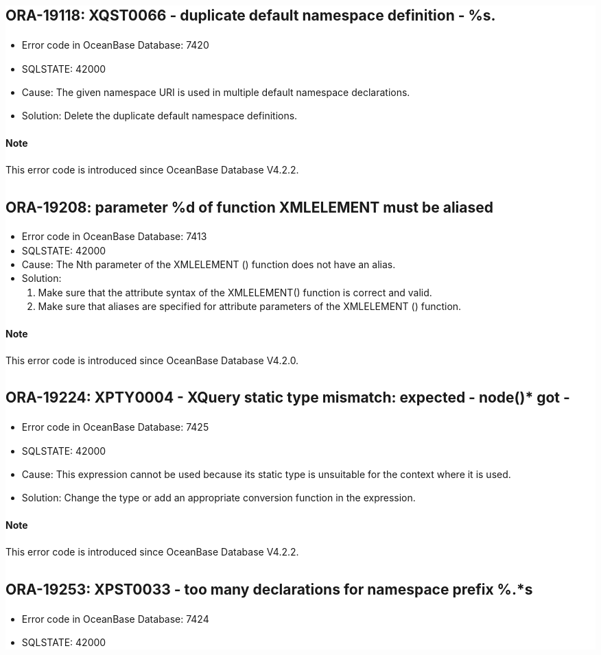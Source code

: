 ## ORA-19118: XQST0066 - duplicate default namespace definition - %s.

* Error code in OceanBase Database: 7420

* SQLSTATE: 42000

* Cause: The given namespace URI is used in multiple default namespace declarations.

* Solution: Delete the duplicate default namespace definitions.

<main id="notice" type='explain'>
  <h4>Note</h4>
  <p>This error code is introduced since OceanBase Database V4.2.2. </p>
</main>

## ORA-19208: parameter %d of function XMLELEMENT must be aliased

* Error code in OceanBase Database: 7413
* SQLSTATE: 42000
* Cause: The Nth parameter of the XMLELEMENT () function does not have an alias.
* Solution:
   1. Make sure that the attribute syntax of the XMLELEMENT() function is correct and valid.
   2. Make sure that aliases are specified for attribute parameters of the XMLELEMENT () function.

<main id="notice" type='explain'>
  <h4>Note</h4>
  <p>This error code is introduced since OceanBase Database V4.2.0. </p>
</main>

## ORA-19224: XPTY0004 - XQuery static type mismatch: expected - node()* got -

* Error code in OceanBase Database: 7425

* SQLSTATE: 42000

* Cause: This expression cannot be used because its static type is unsuitable for the context where it is used.

* Solution: Change the type or add an appropriate conversion function in the expression.

<main id="notice" type='explain'>
  <h4>Note</h4>
  <p>This error code is introduced since OceanBase Database V4.2.2. </p>
</main>

## ORA-19253: XPST0033 - too many declarations for namespace prefix %.*s

* Error code in OceanBase Database: 7424

* SQLSTATE: 42000
